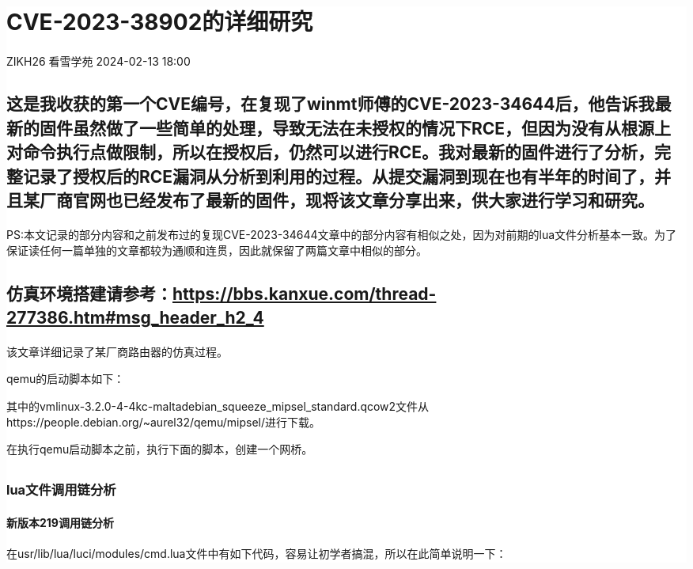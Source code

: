 #  CVE-2023-38902的详细研究   
ZIKH26  看雪学苑   2024-02-13 18:00  
  
##   
  
```
```  
  
  
## 这是我收获的第一个CVE编号，在复现了winmt师傅的CVE-2023-34644后，他告诉我最新的固件虽然做了一些简单的处理，导致无法在未授权的情况下RCE，但因为没有从根源上对命令执行点做限制，所以在授权后，仍然可以进行RCE。我对最新的固件进行了分析，完整记录了授权后的RCE漏洞从分析到利用的过程。从提交漏洞到现在也有半年的时间了，并且某厂商官网也已经发布了最新的固件，现将该文章分享出来，供大家进行学习和研究。  
  
  
PS:本文记录的部分内容和之前发布过的复现CVE-2023-34644文章中的部分内容有相似之处，因为对前期的lua文件分析基本一致。为了保证读任何一篇单独的文章都较为通顺和连贯，因此就保留了两篇文章中相似的部分。  
  
  
##   
  
```
```  
  
  
## 仿真环境搭建请参考：https://bbs.kanxue.com/thread-277386.htm#msg_header_h2_4  
  
  
  
该文章详细记录了某厂商路由器的仿真过程。  
  
  
qemu的启动脚本如下：  
  
```
```  
  
  
  
其中的vmlinux-3.2.0-4-4kc-maltadebian_squeeze_mipsel_standard.qcow2文件从https://people.debian.org/~aurel32/qemu/mipsel/进行下载。  
  
  
在执行qemu启动脚本之前，执行下面的脚本，创建一个网桥。  
  
```
```  
  
##   
  
##   
  
```
```  
  
### lua文件调用链分析  
#### 新版本219调用链分析  
  
在usr/lib/lua/luci/modules/cmd.lua文件中有如下代码，容易让初学者搞混，所以在此简单说明一下：  
  
